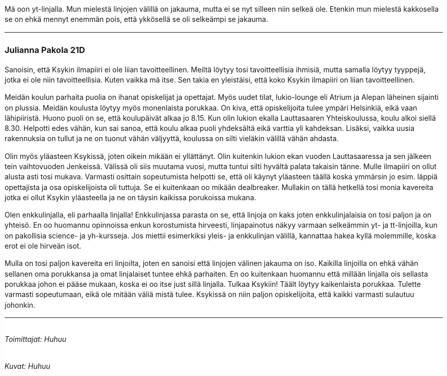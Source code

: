 Mä oon yt-linjalla. Mun mielestä linjojen välillä on jakauma, mutta ei se nyt silleen niin selkeä ole. Etenkin mun mielestä kakkosella se on ehkä mennyt enemmän pois, että ykkösellä se oli selkeämpi se jakauma. 

---
### Julianna Pakola 21D 

Sanoisin, että Ksykin ilmapiiri ei ole liian tavoitteellinen. Meiltä löytyy tosi tavoitteellisia ihmisiä, mutta samalla löytyy tyyppejä, jotka ei ole niin tavoitteellisia. Kuten vaikka mä itse. Sen takia en yleistäisi, että koko Ksykin ilmapiiri on liian tavoitteellinen. 

Meidän koulun parhaita puolia on ihanat opiskelijat ja opettajat. Myös uudet tilat, lukio-lounge eli Atrium ja Alepan läheinen sijainti on plussia. Meidän koulusta löytyy myös monenlaista porukkaa. On kiva, että opiskelijoita tulee ympäri Helsinkiä, eikä vaan lähipiiristä. Huono puoli on se, että koulupäivät alkaa jo 8.15. Kun olin lukion ekalla Lauttasaaren Yhteiskoulussa, koulu alkoi siellä 8.30. Helpotti edes vähän, kun sai sanoa, että koulu alkaa puoli yhdeksältä eikä varttia yli kahdeksan. Lisäksi, vaikka uusia rakennuksia on tullut ja ne on tuonut vähän väljyyttä, koulussa on silti vieläkin välillä vähän ahdasta. 

Olin myös yläasteen Ksykissä, joten oikein mikään ei yllättänyt. Olin kuitenkin lukion ekan vuoden Lauttasaaressa ja sen jälkeen tein vaihtovuoden Jenkeissä. Välissä oli siis muutama vuosi, mutta tuntui silti hyvältä palata takaisin tänne. Mulle ilmapiiri on ollut alusta asti tosi mukava. Varmasti osittain sopeutumista helpotti se, että oli käynyt yläasteen täällä koska ymmärsin jo esim. läppiä opettajista ja osa opiskelijoista oli tuttuja. Se ei kuitenkaan oo mikään dealbreaker. Mullakin on tällä hetkellä tosi monia kavereita jotka ei ollut Ksykin yläasteella ja ne on täysin kaikissa porukoissa mukana. 

Olen enkkulinjalla, eli parhaalla linjalla! Enkkulinjassa parasta on se, että linjoja on kaks joten enkkulinjalaisia on tosi paljon ja on yhteisö. En oo huomannu opinnoissa enkun korostumista hirveesti, linjapainotus näkyy varmaan selkeämmin yt- ja tt-linjoilla, kun on pakollisia science- ja yh-kursseja. Jos miettii esimerkiksi yleis- ja enkkulinjan välillä, kannattaa hakea kyllä molemmille, koska erot ei ole hirveän isot. 

Mulla on tosi paljon kavereita eri linjoilta, joten en sanoisi että linjojen välinen jakauma on iso. Kaikilla linjoilla on ehkä vähän sellanen oma porukkansa ja omat linjalaiset tuntee ehkä parhaiten. En oo kuitenkaan huomannu että millään linjalla ois sellasta porukkaa johon ei pääse mukaan, koska ei oo itse just sillä linjalla. Tulkaa Ksykiin! Täält löytyy kaikenlaista porukkaa. Tulette varmasti sopeutumaan, eikä ole mitään väliä mistä tulee. Ksykissä on niin paljon opiskelijoita, että kaikki varmasti sulautuu johonkin. 

---
###### 
###### Toimittajat: Huhuu
###### Kuvat: Huhuu

